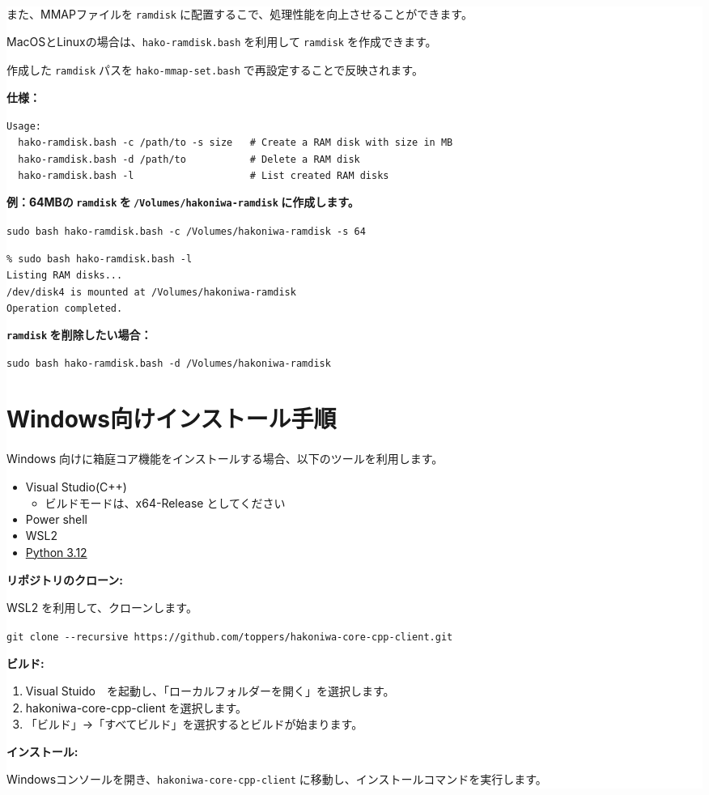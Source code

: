 また、MMAPファイルを `ramdisk` に配置するこで、処理性能を向上させることができます。

MacOSとLinuxの場合は、`hako-ramdisk.bash` を利用して `ramdisk` を作成できます。

作成した `ramdisk` パスを `hako-mmap-set.bash` で再設定することで反映されます。

**仕様：**
```
Usage:
  hako-ramdisk.bash -c /path/to -s size   # Create a RAM disk with size in MB
  hako-ramdisk.bash -d /path/to           # Delete a RAM disk
  hako-ramdisk.bash -l                    # List created RAM disks
```

**例：64MBの `ramdisk` を `/Volumes/hakoniwa-ramdisk` に作成します。**
```
sudo bash hako-ramdisk.bash -c /Volumes/hakoniwa-ramdisk -s 64
```

```
% sudo bash hako-ramdisk.bash -l                                
Listing RAM disks...
/dev/disk4 is mounted at /Volumes/hakoniwa-ramdisk
Operation completed.
```

**`ramdisk` を削除したい場合：**
```
sudo bash hako-ramdisk.bash -d /Volumes/hakoniwa-ramdisk 
```


# Windows向けインストール手順

Windows 向けに箱庭コア機能をインストールする場合、以下のツールを利用します。

* Visual Studio(C++)
  * ビルドモードは、x64-Release としてください
* Power shell
* WSL2
* [Python 3.12](https://www.python.org/)

**リポジトリのクローン:**

WSL2 を利用して、クローンします。

```
git clone --recursive https://github.com/toppers/hakoniwa-core-cpp-client.git
```

**ビルド:**

1. Visual Stuido　を起動し、「ローカルフォルダーを開く」を選択します。
2. hakoniwa-core-cpp-client を選択します。
3. 「ビルド」→「すべてビルド」を選択するとビルドが始まります。


**インストール:**

Windowsコンソールを開き、`hakoniwa-core-cpp-client` に移動し、インストールコマンドを実行します。

